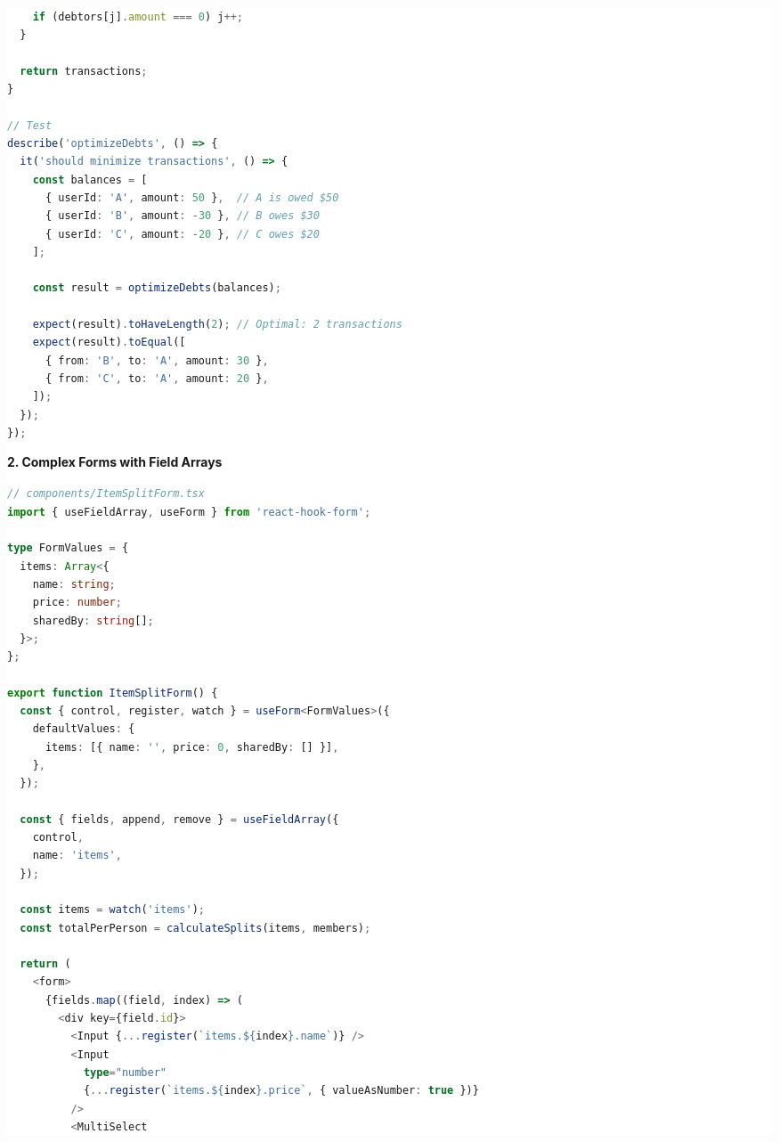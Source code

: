```typescript
    if (debtors[j].amount === 0) j++;
  }
  
  return transactions;
}

// Test
describe('optimizeDebts', () => {
  it('should minimize transactions', () => {
    const balances = [
      { userId: 'A', amount: 50 },  // A is owed $50
      { userId: 'B', amount: -30 }, // B owes $30
      { userId: 'C', amount: -20 }, // C owes $20
    ];
    
    const result = optimizeDebts(balances);
    
    expect(result).toHaveLength(2); // Optimal: 2 transactions
    expect(result).toEqual([
      { from: 'B', to: 'A', amount: 30 },
      { from: 'C', to: 'A', amount: 20 },
    ]);
  });
});
```

**2. Complex Forms with Field Arrays**
```typescript
// components/ItemSplitForm.tsx
import { useFieldArray, useForm } from 'react-hook-form';

type FormValues = {
  items: Array<{
    name: string;
    price: number;
    sharedBy: string[];
  }>;
};

export function ItemSplitForm() {
  const { control, register, watch } = useForm<FormValues>({
    defaultValues: {
      items: [{ name: '', price: 0, sharedBy: [] }],
    },
  });

  const { fields, append, remove } = useFieldArray({
    control,
    name: 'items',
  });

  const items = watch('items');
  const totalPerPerson = calculateSplits(items, members);

  return (
    <form>
      {fields.map((field, index) => (
        <div key={field.id}>
          <Input {...register(`items.${index}.name`)} />
          <Input 
            type="number" 
            {...register(`items.${index}.price`, { valueAsNumber: true })} 
          />
          <MultiSelect
```